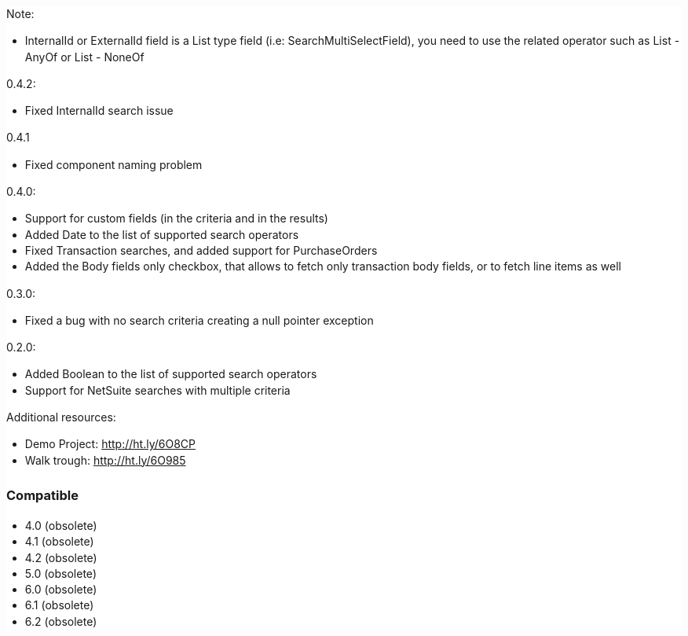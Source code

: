 Note:
- InternalId or ExternalId field is a List type field (i.e: SearchMultiSelectField), you need to use the related operator such as List - AnyOf or List - NoneOf

0.4.2:
- Fixed InternalId search issue

0.4.1
- Fixed component naming problem

0.4.0:
- Support for custom fields (in the criteria and in the results)
- Added Date to the list of supported search operators
- Fixed Transaction searches, and added support for PurchaseOrders
- Added the Body fields only checkbox, that allows to fetch only transaction body fields, or to fetch line items as well

0.3.0:
- Fixed a bug with no search criteria creating a null pointer exception

0.2.0:
- Added Boolean to the list of supported search operators
- Support for NetSuite searches with multiple criteria

Additional resources:
- Demo Project: http://ht.ly/6O8CP 
- Walk trough: http://ht.ly/6O985
### Compatible
 -  4.0 (obsolete)
 -   4.1 (obsolete)
 -   4.2 (obsolete)
 -   5.0 (obsolete)
 -   6.0 (obsolete)
 -   6.1 (obsolete)
 -   6.2 (obsolete)